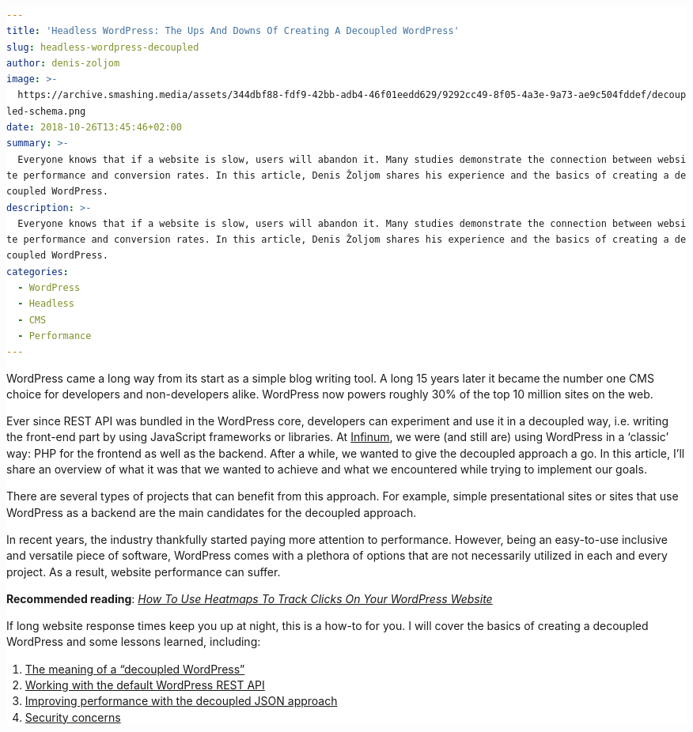 ```yaml
---
title: 'Headless WordPress: The Ups And Downs Of Creating A Decoupled WordPress'
slug: headless-wordpress-decoupled
author: denis-zoljom
image: >-
  https://archive.smashing.media/assets/344dbf88-fdf9-42bb-adb4-46f01eedd629/9292cc49-8f05-4a3e-9a73-ae9c504fddef/decoupled-schema.png
date: 2018-10-26T13:45:46+02:00
summary: >-
  Everyone knows that if a website is slow, users will abandon it. Many studies demonstrate the connection between website performance and conversion rates. In this article, Denis Žoljom shares his experience and the basics of creating a decoupled WordPress.
description: >-
  Everyone knows that if a website is slow, users will abandon it. Many studies demonstrate the connection between website performance and conversion rates. In this article, Denis Žoljom shares his experience and the basics of creating a decoupled WordPress.
categories:
  - WordPress
  - Headless
  - CMS
  - Performance
---
```

WordPress came a long way from its start as a simple blog writing tool. A long 15 years later it became the number one CMS choice for developers and non-developers alike. WordPress now powers roughly 30% of the top 10 million sites on the web.

Ever since REST API was bundled in the WordPress core, developers can experiment and use it in a decoupled way, i.e. writing the front-end part by using JavaScript frameworks or libraries. At [Infinum](https://infinum.co/), we were (and still are) using WordPress in a ‘classic’ way: PHP for the frontend as well as the backend. After a while, we wanted to give the decoupled approach a go. In this article, I’ll share an overview of what it was that we wanted to achieve and what we encountered while trying to implement our goals.

There are several types of projects that can benefit from this approach. For example, simple presentational sites or sites that use WordPress as a backend are the main candidates for the decoupled approach.

In recent years, the industry thankfully started paying more attention to performance. However, being an easy-to-use inclusive and versatile piece of software, WordPress comes with a plethora of options that are not necessarily utilized in each and every project. As a result, website performance can suffer.

<p><strong>Recommended reading</strong>: <em><a href="https://www.smashingmagazine.com/2018/03/heatmaps-track-links-wordpress/">How To Use Heatmaps To Track Clicks On Your WordPress Website</a></em></p>

If long website response times keep you up at night, this is a how-to for you. I will cover the basics of creating a decoupled WordPress and some lessons learned, including:

<ol>
  <li><a href="#meaning-decoupled-wordpress">The meaning of a “decoupled WordPress”</a></li>
  <li><a href="#working-with-default-wordpress-rest-api">Working with the default WordPress REST API</a></li>
  <li><a href="#improving-performance-decoupled-json-approach">Improving performance with the decoupled JSON approach</a></li>
  <li><a href="#security-concerns">Security concerns</a></li>
</ol>
